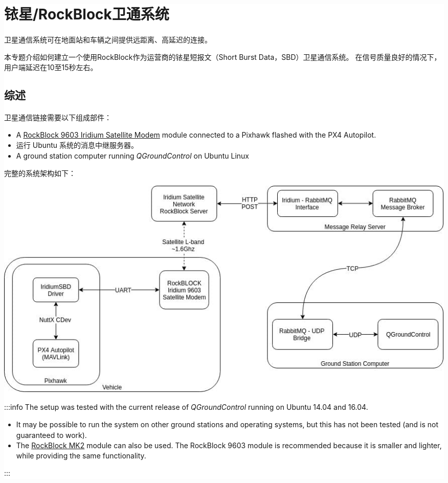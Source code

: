 # 铱星/RockBlock卫通系统

卫星通信系统可在地面站和车辆之间提供远距离、高延迟的连接。

本专题介绍如何建立一个使用RockBlock作为运营商的铱星短报文（Short Burst Data，SBD）卫星通信系统。
在信号质量良好的情况下，用户端延迟在10至15秒左右。

## 综述

卫星通信链接需要以下组成部件：

- A [RockBlock 9603 Iridium Satellite Modem](https://www.iridium.com/products/ground-control-rockblock-9603/) module connected to a Pixhawk flashed with the PX4 Autopilot.
- 运行 Ubuntu 系统的消息中继服务器。
- A ground station computer running _QGroundControl_ on Ubuntu Linux

完整的系统架构如下：

![Architecture](../../assets/satcom/architecture.jpg)

:::info
The setup was tested with the current release of _QGroundControl_ running on Ubuntu 14.04 and 16.04.

- It may be possible to run the system on other ground stations and operating systems, but this has not been tested (and is not guaranteed to work).
- The [RockBlock MK2](https://www.groundcontrol.com/product/rockblock-9602-satellite-modem/) module can also be used.
  The RockBlock 9603 module is recommended because it is smaller and lighter, while providing the same functionality.

:::

